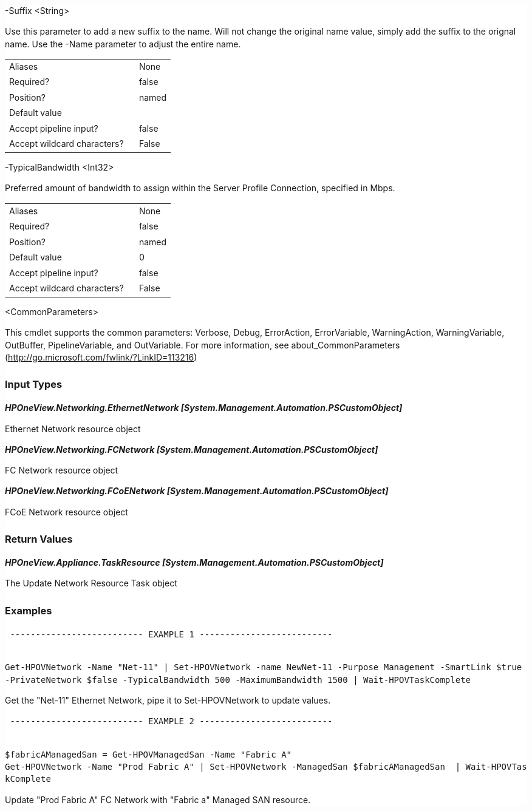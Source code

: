  -Suffix &lt;String&gt;<p>
Use this parameter to add a new suffix to the name.  Will not change the original name value, simply add the suffix to the orignal name.  Use the -Name parameter to adjust the entire name.

<table><tbody><tr><td>Aliases</td><td>None</td></tr><tr><td>Required?</td><td>false</td></tr><tr><td>Position?</td><td>named</td></tr><tr><td>Default value</td><td></td></tr><tr><td>Accept pipeline input?</td><td>false</td></tr><tr><td>Accept wildcard characters?&nbsp;&nbsp;&nbsp; </td><td>False</td></tr></tbody></table>

 -TypicalBandwidth &lt;Int32&gt;<p>
Preferred amount of bandwidth to assign within the Server Profile Connection, specified in Mbps.

<table><tbody><tr><td>Aliases</td><td>None</td></tr><tr><td>Required?</td><td>false</td></tr><tr><td>Position?</td><td>named</td></tr><tr><td>Default value</td><td>0</td></tr><tr><td>Accept pipeline input?</td><td>false</td></tr><tr><td>Accept wildcard characters?&nbsp;&nbsp;&nbsp; </td><td>False</td></tr></tbody></table>

 &lt;CommonParameters&gt;

This cmdlet supports the common parameters: Verbose, Debug, ErrorAction, ErrorVariable, WarningAction, WarningVariable, OutBuffer, PipelineVariable, and OutVariable. For more information, see about_CommonParameters (<a href="http://go.microsoft.com/fwlink/?LinkID=113216">http://go.microsoft.com/fwlink/?LinkID=113216</a>)<p>

### Input Types

_**HPOneView.Networking.EthernetNetwork [System.Management.Automation.PSCustomObject]**_

 Ethernet Network resource object

 _**HPOneView.Networking.FCNetwork [System.Management.Automation.PSCustomObject]**_

 FC Network resource object

 _**HPOneView.Networking.FCoENetwork [System.Management.Automation.PSCustomObject]**_

 FCoE Network resource object



### Return Values

_**HPOneView.Appliance.TaskResource [System.Management.Automation.PSCustomObject]**_

 

The Update Network Resource Task object



### Examples

<pre> -------------------------- EXAMPLE 1 --------------------------<p>
Get-HPOVNetwork -Name "Net-11" | Set-HPOVNetwork -name NewNet-11 -Purpose Management -SmartLink $true -PrivateNetwork $false -TypicalBandwidth 500 -MaximumBandwidth 1500 | Wait-HPOVTaskComplete
</pre>
Get the "Net-11" Ethernet Network, pipe it to Set-HPOVNetwork to update values.


 <pre> -------------------------- EXAMPLE 2 --------------------------<p>
$fabricAManagedSan = Get-HPOVManagedSan -Name "Fabric A"
Get-HPOVNetwork -Name "Prod Fabric A" | Set-HPOVNetwork -ManagedSan $fabricAManagedSan  | Wait-HPOVTaskComplete
</pre>
Update "Prod Fabric A" FC Network with "Fabric a" Managed SAN resource.
